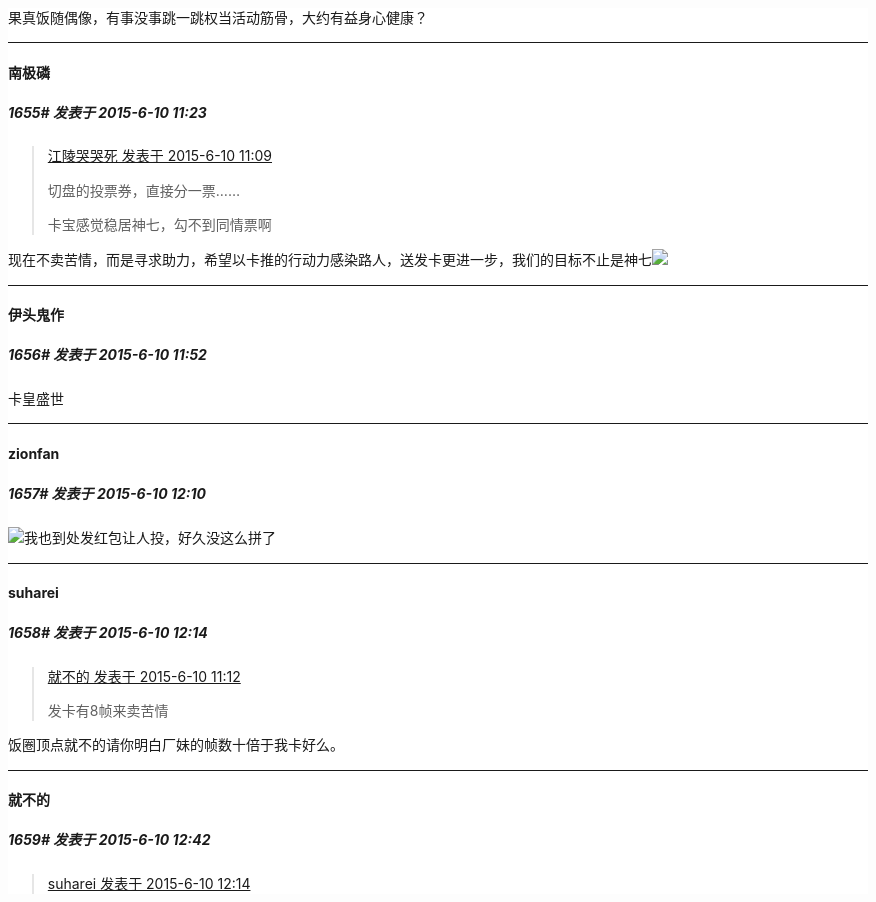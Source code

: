 
果真饭随偶像，有事没事跳一跳权当活动筋骨，大约有益身心健康？


*****

####  南极磷  
##### 1655#       发表于 2015-6-10 11:23


<blockquote><a href="httphttps://bbs.saraba1st.com/2b/forum.php?mod=redirect&amp;goto=findpost&amp;pid=29212541&amp;ptid=1105387" target="_blank">江陵哭哭死 发表于 2015-6-10 11:09</a>

切盘的投票券，直接分一票……

卡宝感觉稳居神七，勾不到同情票啊</blockquote>
现在不卖苦情，而是寻求助力，希望以卡推的行动力感染路人，送发卡更进一步，我们的目标不止是神七<img src="https://static.saraba1st.com/image/smiley/face/07.gif" referrerpolicy="no-referrer">


*****

####  伊头鬼作  
##### 1656#       发表于 2015-6-10 11:52


卡皇盛世


*****

####  zionfan  
##### 1657#       发表于 2015-6-10 12:10


<img src="https://static.saraba1st.com/image/smiley/face/91.gif" referrerpolicy="no-referrer">我也到处发红包让人投，好久没这么拼了


*****

####  suharei  
##### 1658#       发表于 2015-6-10 12:14


<blockquote><a href="httphttps://bbs.saraba1st.com/2b/forum.php?mod=redirect&amp;goto=findpost&amp;pid=29212602&amp;ptid=1105387" target="_blank">就不的 发表于 2015-6-10 11:12</a>

发卡有8帧来卖苦情</blockquote>
饭圈顶点就不的请你明白厂妹的帧数十倍于我卡好么。


*****

####  就不的  
##### 1659#       发表于 2015-6-10 12:42


<blockquote><a href="httphttps://bbs.saraba1st.com/2b/forum.php?mod=redirect&amp;goto=findpost&amp;pid=29213340&amp;ptid=1105387" target="_blank">suharei 发表于 2015-6-10 12:14</a>
